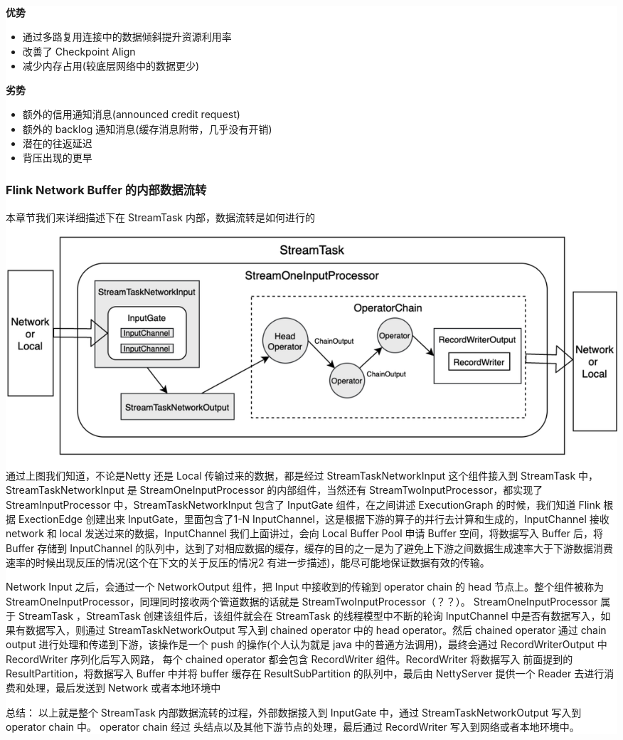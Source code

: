 **优势**

* 通过多路复用连接中的数据倾斜提升资源利用率
* 改善了 Checkpoint Align
* 减少内存占用(较底层网络中的数据更少)

**劣势**

* 额外的信用通知消息(announced credit request)
* 额外的 backlog 通知消息(缓存消息附带，几乎没有开销)
* 潜在的往返延迟
* 背压出现的更早

### Flink Network Buffer 的内部数据流转

本章节我们来详细描述下在 StreamTask 内部，数据流转是如何进行的

![flink 网络](../imgs/flink-network-stack9.png)

通过上图我们知道，不论是Netty 还是 Local 传输过来的数据，都是经过 StreamTaskNetworkInput 这个组件接入到 StreamTask 中，StreamTaskNetworkInput 是 StreamOneInputProcessor 的内部组件，当然还有 StreamTwoInputProcessor，都实现了 StreamInputProcessor 中，StreamTaskNetworkInput 包含了 InputGate 组件，在之间讲述 ExecutionGraph 的时候，我们知道 Flink 根据 ExectionEdge 创建出来 InputGate，里面包含了1-N InputChannel，这是根据下游的算子的并行去计算和生成的，InputChannel 接收 network 和 local 发送过来的数据，InputChannel 我们上面讲过，会向 Local Buffer Pool 申请 Buffer 空间，将数据写入 Buffer 后，将 Buffer 存储到 InputChannel 的队列中，达到了对相应数据的缓存，缓存的目的之一是为了避免上下游之间数据生成速率大于下游数据消费速率的时候出现反压的情况(这个在下文的关于反压的情况2 有进一步描述)，能尽可能地保证数据有效的传输。

Network Input 之后，会通过一个 NetworkOutput 组件，把 Input 中接收到的传输到 operator chain 的 head 节点上。整个组件被称为 StreamOneInputProcessor，同理同时接收两个管道数据的话就是 StreamTwoInputProcessor（？？）。
StreamOneInputProcessor  属于 StreamTask ，StreamTask 创建该组件后，该组件就会在 StreamTask 的线程模型中不断的轮询 InputChannel 中是否有数据写入，如果有数据写入，则通过 StreamTaskNetworkOutput 写入到 chained operator 中的 head operator。然后 chained operator 通过 chain output 进行处理和传递到下游，该操作是一个 push 的操作(个人认为就是 java 中的普通方法调用)，最终会通过 RecordWriterOutput 中 RecordWriter 序列化后写入网路，
每个 chained operator 都会包含 RecordWriter 组件。RecordWriter 将数据写入 前面提到的 ResultPartition，将数据写入 Buffer 中并将 buffer 缓存在 ResultSubPartition 的队列中，最后由 NettyServer 提供一个 Reader 去进行消费和处理，最后发送到 Network 或者本地环境中

总结：
以上就是整个 StreamTask 内部数据流转的过程，外部数据接入到 InputGate 中，通过 StreamTaskNetworkOutput 写入到 operator chain 中。 operator chain 经过 头结点以及其他下游节点的处理，最后通过 RecordWriter 写入到网络或者本地环境中。
